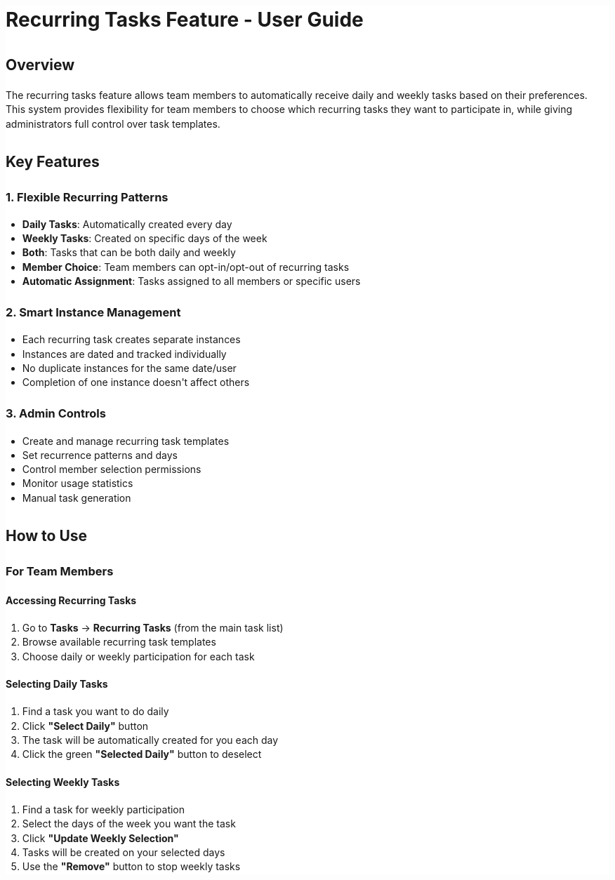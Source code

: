# Recurring Tasks Feature - User Guide

## Overview

The recurring tasks feature allows team members to automatically receive daily and weekly tasks based on their preferences. This system provides flexibility for team members to choose which recurring tasks they want to participate in, while giving administrators full control over task templates.

## Key Features

### 1. **Flexible Recurring Patterns**
- **Daily Tasks**: Automatically created every day
- **Weekly Tasks**: Created on specific days of the week
- **Both**: Tasks that can be both daily and weekly
- **Member Choice**: Team members can opt-in/opt-out of recurring tasks
- **Automatic Assignment**: Tasks assigned to all members or specific users

### 2. **Smart Instance Management**
- Each recurring task creates separate instances
- Instances are dated and tracked individually
- No duplicate instances for the same date/user
- Completion of one instance doesn't affect others

### 3. **Admin Controls**
- Create and manage recurring task templates
- Set recurrence patterns and days
- Control member selection permissions
- Monitor usage statistics
- Manual task generation

## How to Use

### For Team Members

#### Accessing Recurring Tasks
1. Go to **Tasks** → **Recurring Tasks** (from the main task list)
2. Browse available recurring task templates
3. Choose daily or weekly participation for each task

#### Selecting Daily Tasks
1. Find a task you want to do daily
2. Click **"Select Daily"** button
3. The task will be automatically created for you each day
4. Click the green **"Selected Daily"** button to deselect

#### Selecting Weekly Tasks
1. Find a task for weekly participation
2. Select the days of the week you want the task
3. Click **"Update Weekly Selection"**
4. Tasks will be created on your selected days
5. Use the **"Remove"** button to stop weekly tasks
